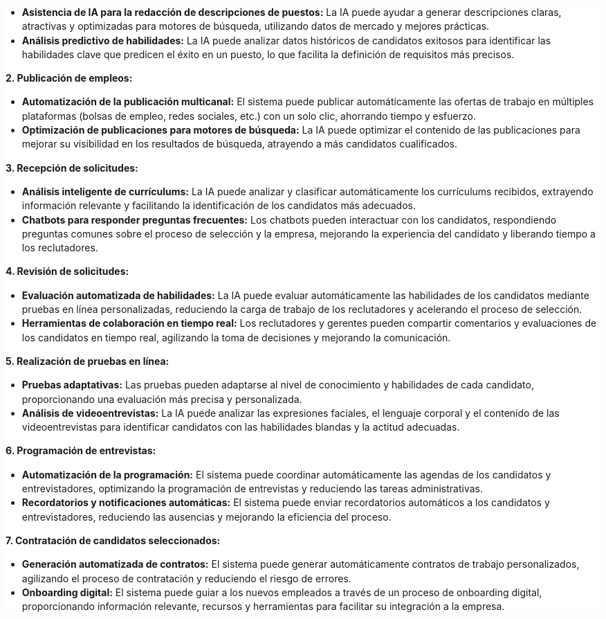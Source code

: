 -   **Asistencia de IA para la redacción de descripciones de puestos:** La IA puede ayudar a generar descripciones claras, atractivas y optimizadas para motores de búsqueda, utilizando datos de mercado y mejores prácticas.
-   **Análisis predictivo de habilidades:** La IA puede analizar datos históricos de candidatos exitosos para identificar las habilidades clave que predicen el éxito en un puesto, lo que facilita la definición de requisitos más precisos.

**2. Publicación de empleos:**

-   **Automatización de la publicación multicanal:** El sistema puede publicar automáticamente las ofertas de trabajo en múltiples plataformas (bolsas de empleo, redes sociales, etc.) con un solo clic, ahorrando tiempo y esfuerzo.
-   **Optimización de publicaciones para motores de búsqueda:** La IA puede optimizar el contenido de las publicaciones para mejorar su visibilidad en los resultados de búsqueda, atrayendo a más candidatos cualificados.

**3. Recepción de solicitudes:**

-   **Análisis inteligente de currículums:** La IA puede analizar y clasificar automáticamente los currículums recibidos, extrayendo información relevante y facilitando la identificación de los candidatos más adecuados.
-   **Chatbots para responder preguntas frecuentes:** Los chatbots pueden interactuar con los candidatos, respondiendo preguntas comunes sobre el proceso de selección y la empresa, mejorando la experiencia del candidato y liberando tiempo a los reclutadores.

**4. Revisión de solicitudes:**

-   **Evaluación automatizada de habilidades:** La IA puede evaluar automáticamente las habilidades de los candidatos mediante pruebas en línea personalizadas, reduciendo la carga de trabajo de los reclutadores y acelerando el proceso de selección.
-   **Herramientas de colaboración en tiempo real:** Los reclutadores y gerentes pueden compartir comentarios y evaluaciones de los candidatos en tiempo real, agilizando la toma de decisiones y mejorando la comunicación.

**5. Realización de pruebas en línea:**

-   **Pruebas adaptativas:** Las pruebas pueden adaptarse al nivel de conocimiento y habilidades de cada candidato, proporcionando una evaluación más precisa y personalizada.
-   **Análisis de videoentrevistas:** La IA puede analizar las expresiones faciales, el lenguaje corporal y el contenido de las videoentrevistas para identificar candidatos con las habilidades blandas y la actitud adecuadas.

**6. Programación de entrevistas:**

-   **Automatización de la programación:** El sistema puede coordinar automáticamente las agendas de los candidatos y entrevistadores, optimizando la programación de entrevistas y reduciendo las tareas administrativas.
-   **Recordatorios y notificaciones automáticas:** El sistema puede enviar recordatorios automáticos a los candidatos y entrevistadores, reduciendo las ausencias y mejorando la eficiencia del proceso.

**7. Contratación de candidatos seleccionados:**

-   **Generación automatizada de contratos:** El sistema puede generar automáticamente contratos de trabajo personalizados, agilizando el proceso de contratación y reduciendo el riesgo de errores.
-   **Onboarding digital:** El sistema puede guiar a los nuevos empleados a través de un proceso de onboarding digital, proporcionando información relevante, recursos y herramientas para facilitar su integración a la empresa.
